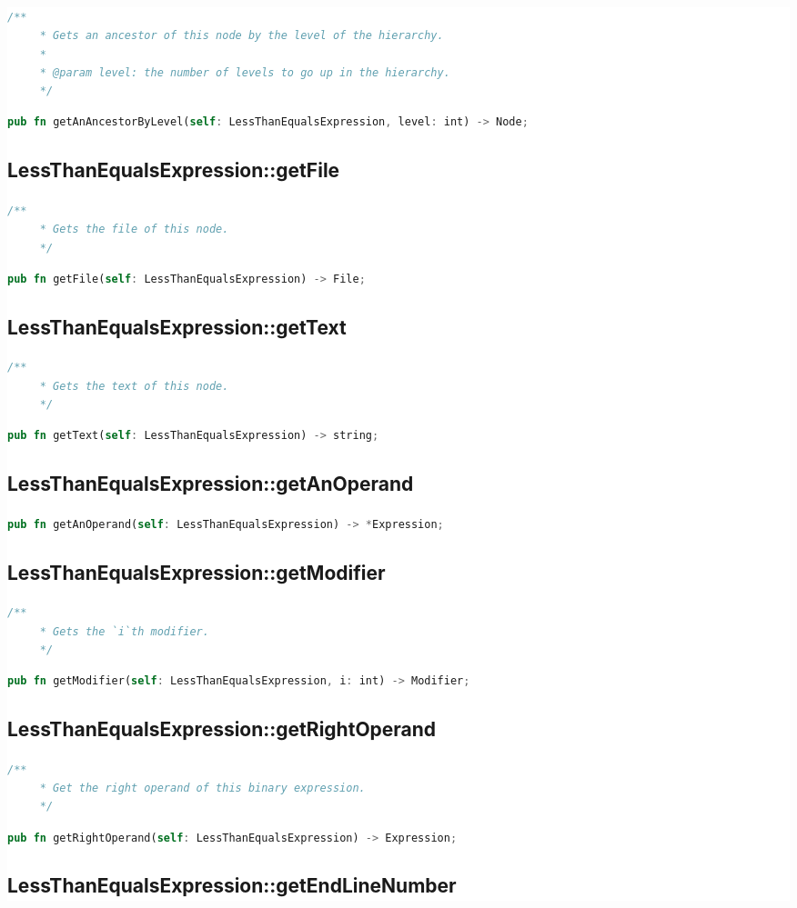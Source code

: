 ```rust
/**
     * Gets an ancestor of this node by the level of the hierarchy.
     *
     * @param level: the number of levels to go up in the hierarchy.
     */
```
```rust
pub fn getAnAncestorByLevel(self: LessThanEqualsExpression, level: int) -> Node;
```
## LessThanEqualsExpression::getFile

```rust
/**
     * Gets the file of this node.
     */
```
```rust
pub fn getFile(self: LessThanEqualsExpression) -> File;
```
## LessThanEqualsExpression::getText

```rust
/**
     * Gets the text of this node.
     */
```
```rust
pub fn getText(self: LessThanEqualsExpression) -> string;
```
## LessThanEqualsExpression::getAnOperand

```rust
pub fn getAnOperand(self: LessThanEqualsExpression) -> *Expression;
```
## LessThanEqualsExpression::getModifier

```rust
/**
     * Gets the `i`th modifier.
     */
```
```rust
pub fn getModifier(self: LessThanEqualsExpression, i: int) -> Modifier;
```
## LessThanEqualsExpression::getRightOperand

```rust
/**
     * Get the right operand of this binary expression.
     */
```
```rust
pub fn getRightOperand(self: LessThanEqualsExpression) -> Expression;
```
## LessThanEqualsExpression::getEndLineNumber
